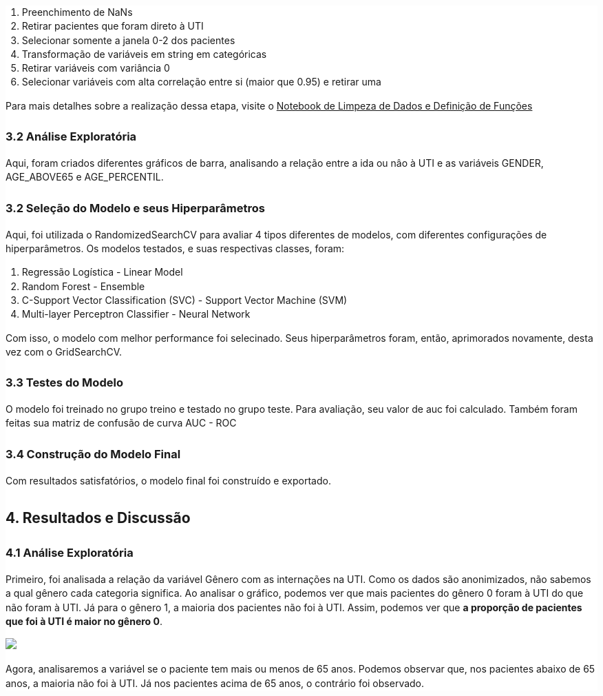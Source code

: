 1. Preenchimento de NaNs
2. Retirar pacientes que foram direto à UTI
3. Selecionar somente a janela 0-2 dos pacientes
4. Transformação de variáveis em string em categóricas
5. Retirar variáveis com variância 0
6. Selecionar variáveis com alta correlação entre si (maior que 0.95) e retirar uma

Para mais detalhes sobre a realização dessa etapa, visite o [Notebook de Limpeza de Dados e Definição de Funções](https://colab.research.google.com/github/arturcgs/BootcampDataScienceAplicada3/blob/main/Projeto%20Final/Notebooks/Projeto_Final_Funcoes_e_Limpeza_de_Dados.ipynb#scrollTo=8R1aWz6RliTz)

### 3.2 Análise Exploratória

Aqui, foram criados diferentes gráficos de barra, analisando a relação entre a ida ou nâo à UTI e as variáveis GENDER, AGE_ABOVE65 e AGE_PERCENTIL. 

### 3.2 Seleção do Modelo e seus Hiperparâmetros

Aqui, foi utilizada o RandomizedSearchCV para avaliar 4 tipos diferentes de modelos, com diferentes configurações de hiperparâmetros. Os modelos testados, e suas respectivas classes, foram:

1. Regressão Logística - Linear Model
2. Random Forest - Ensemble
3. C-Support Vector Classification (SVC) - Support Vector Machine (SVM)
4. Multi-layer Perceptron Classifier - Neural Network

Com isso, o modelo com melhor performance foi selecinado. Seus hiperparâmetros foram, então, aprimorados novamente, desta vez com o GridSearchCV.

### 3.3 Testes do Modelo

O modelo foi treinado no grupo treino e testado no grupo teste. Para avaliação, seu valor de auc foi calculado. Também foram feitas sua matriz de confusão de curva AUC - ROC

### 3.4 Construção do Modelo Final

Com resultados satisfatórios, o modelo final foi construído e exportado.

## 4. Resultados e Discussão

### 4.1 Análise Exploratória

Primeiro, foi analisada a relação da variável Gênero com as internações na UTI. Como os dados são anonimizados, não sabemos a qual gênero cada categoria significa. Ao analisar o gráfico, podemos ver que mais pacientes do gênero 0 foram à UTI do que não foram à UTI. Já para o gênero 1, a maioria dos pacientes não foi à UTI. Assim, podemos ver que **a proporção de pacientes que foi à UTI é maior no gênero 0**.

<img src="https://github.com/arturcgs/BootcampDataScienceAplicada3/blob/main/Projeto%20Final/Imagens/Gr%C3%A1fico%201.png?raw=true">

Agora, analisaremos a variável se o paciente tem mais ou menos de 65 anos. Podemos observar que, nos pacientes abaixo de 65 anos, a maioria não foi à UTI. Já nos pacientes acima de 65 anos, o contrário foi observado.
